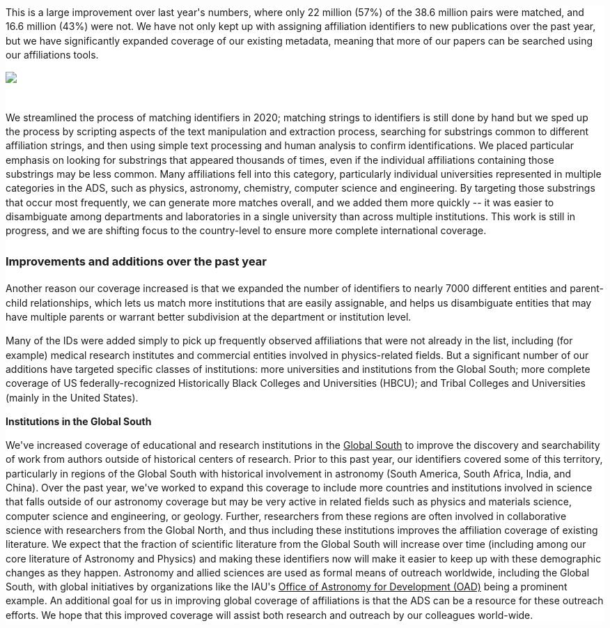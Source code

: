 This is a large improvement over last year's numbers, where only 22 million (57%) of the 38.6 million pairs were matched, and 16.6 million (43%) were not.  We have not only kept up with assigning affiliation identifiers to new publications over the past year, but we have significantly expanded coverage of our existing metadata, meaning that more of our papers can be searched using our affiliations tools.


<div class="text-center">
<img class="img-thumbnail" src="{{ site.baseurl }} /blog/images/blog_2021-04-15_unmatched.jpg" />
</div>
<br>

We streamlined the process of matching identifiers in 2020; matching strings to identifiers is still done by hand but we sped up the process by scripting aspects of the text manipulation and extraction process, searching for substrings common to different affiliation strings, and then using simple text processing and human analysis to confirm identifications.  We placed particular emphasis on looking for substrings that appeared thousands of times, even if the individual affiliations containing those substrings may be less common.  Many affiliations fell into this category, particularly individual universities represented in multiple categories in the ADS, such as physics, astronomy, chemistry, computer science and engineering.  By targeting those substrings that occur most frequently, we can generate more matches overall, and we added them more quickly -- it was easier to disambiguate among departments and laboratories in a single university than across multiple institutions.  This work is still in progress, and we are shifting focus to the country-level to ensure more complete international coverage.

### Improvements and additions over the past year

Another reason our coverage increased is that we expanded the number of identifiers to nearly 7000 different entities and parent-child relationships, which lets us match more institutions that are easily assignable, and helps us disambiguate entities that may have multiple parents or warrant better subdivision at the department or institution level.

Many of the IDs were added simply to pick up frequently observed affiliations that were not already in the list, including (for example) medical research institutes and commercial entities involved in physics-related fields.  But a significant number of our additions have targeted specific classes of institutions: more universities and institutions from the Global South; more complete coverage of US federally-recognized Historically Black Colleges and Universities (HBCU); and Tribal Colleges and Universities (mainly in the United States).

**Institutions in the Global South**

We've increased coverage of educational and research institutions in the [Global South](https://en.wikipedia.org/wiki/Global_South) to improve the discovery and searchability of work from authors outside of historical centers of research.  Prior to this past year, our identifiers covered some of this territory, particularly in regions of the Global South with historical involvement in astronomy (South America, South Africa, India, and China).  Over the past year, we've worked to expand this coverage to include more countries and institutions involved in science that falls outside of our astronomy coverage but may be very active in related fields such as physics and materials science, computer science and engineering, or geology.  Further, researchers from these regions are often involved in collaborative science with researchers from the Global North, and thus including these institutions improves the affiliation coverage of existing literature.  We expect that the fraction of scientific literature from the Global South will increase over time (including among our core literature of Astronomy and Physics) and making these identifiers now will make it easier to keep up with these demographic changes as they happen.  Astronomy and allied sciences are used as formal means of outreach worldwide, including the Global South, with global initiatives by organizations like the IAU's [Office of Astronomy for Development (OAD)](http://www.astro4dev.org/) being a prominent example.  An additional goal for us in improving global coverage of affiliations is that the ADS can be a resource for these outreach efforts.  We hope that this improved coverage will assist both research and outreach by our colleagues world-wide.
